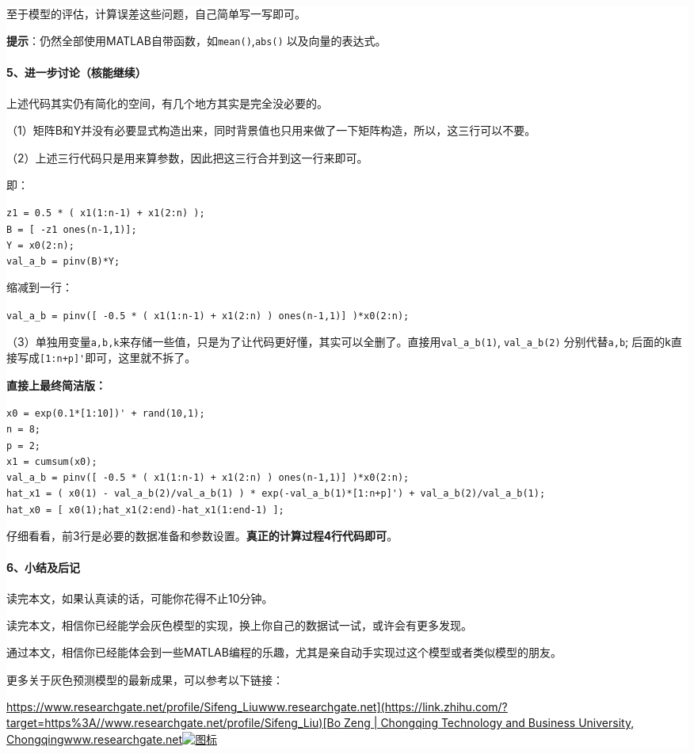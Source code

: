 至于模型的评估，计算误差这些问题，自己简单写一写即可。

**提示**：仍然全部使用MATLAB自带函数，如`mean()`,`abs()` 以及向量的表达式。

#### 5、进一步讨论（核能继续）

上述代码其实仍有简化的空间，有几个地方其实是完全没必要的。

（1）矩阵B和Y并没有必要显式构造出来，同时背景值也只用来做了一下矩阵构造，所以，这三行可以不要。

（2）上述三行代码只是用来算参数，因此把这三行合并到这一行来即可。

即：

```text
z1 = 0.5 * ( x1(1:n-1) + x1(2:n) );  
B = [ -z1 ones(n-1,1)]; 
Y = x0(2:n); 
val_a_b = pinv(B)*Y;
```

缩减到一行：

```text
val_a_b = pinv([ -0.5 * ( x1(1:n-1) + x1(2:n) ) ones(n-1,1)] )*x0(2:n);
```

（3）单独用变量`a,b,k`来存储一些值，只是为了让代码更好懂，其实可以全删了。直接用`val_a_b(1)`, `val_a_b(2)` 分别代替`a,b`; 后面的k直接写成`[1:n+p]'`即可，这里就不拆了。

**直接上最终简洁版：**

```text
x0 = exp(0.1*[1:10])' + rand(10,1);
n = 8;
p = 2;
x1 = cumsum(x0);
val_a_b = pinv([ -0.5 * ( x1(1:n-1) + x1(2:n) ) ones(n-1,1)] )*x0(2:n);
hat_x1 = ( x0(1) - val_a_b(2)/val_a_b(1) ) * exp(-val_a_b(1)*[1:n+p]') + val_a_b(2)/val_a_b(1);
hat_x0 = [ x0(1);hat_x1(2:end)-hat_x1(1:end-1) ];
```

仔细看看，前3行是必要的数据准备和参数设置。**真正的计算过程4行代码即可**。

#### 6、小结及后记

读完本文，如果认真读的话，可能你花得不止10分钟。

读完本文，相信你已经能学会灰色模型的实现，换上你自己的数据试一试，或许会有更多发现。

通过本文，相信你已经能体会到一些MATLAB编程的乐趣，尤其是亲自动手实现过这个模型或者类似模型的朋友。

更多关于灰色预测模型的最新成果，可以参考以下链接：

[https://www.researchgate.net/profile/Sifeng_Liuwww.researchgate.net](https://link.zhihu.com/?target=https%3A//www.researchgate.net/profile/Sifeng_Liu)[Bo Zeng | Chongqing Technology and Business University, Chongqingwww.researchgate.net![图标](https://pic3.zhimg.com/v2-82a1bfdce84b22952127862eeae8b5ae_ipico.jpg)](https://link.zhihu.com/?target=https%3A//www.researchgate.net/profile/Bo_Zeng15)


